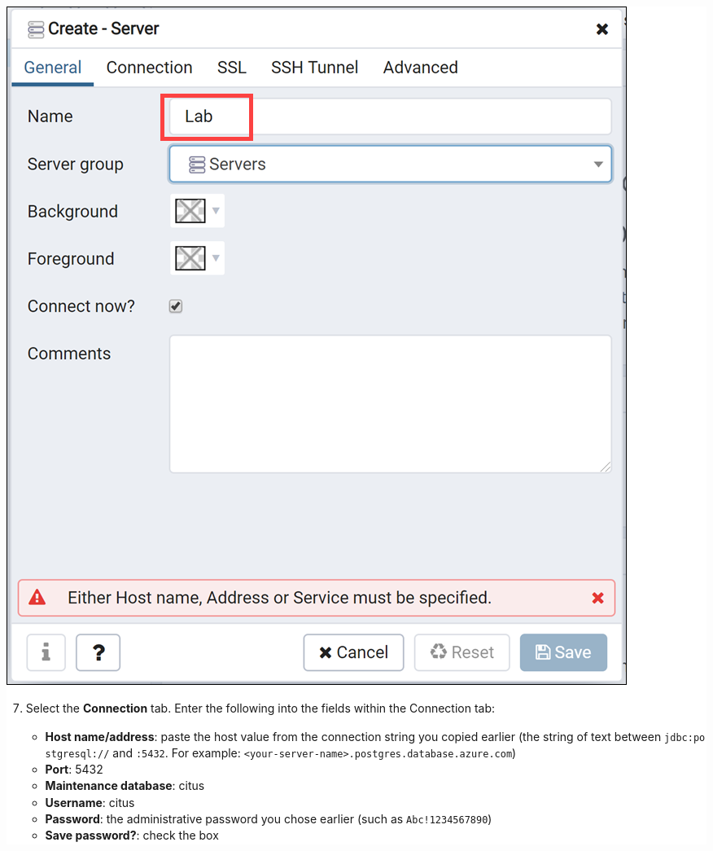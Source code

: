    ![The Name field is filled out in the General tab.](media/pgadmin-create-server-general.png 'Create Server - General tab')

7. Select the **Connection** tab. Enter the following into the fields within the Connection tab:

   - **Host name/address**: paste the host value from the connection string you copied earlier (the string of text between `jdbc:postgresql://` and `:5432`. For example: `<your-server-name>.postgres.database.azure.com`)
   - **Port**: 5432
   - **Maintenance database**: citus
   - **Username**: citus
   - **Password**: the administrative password you chose earlier (such as `Abc!1234567890`)
   - **Save password?**: check the box
